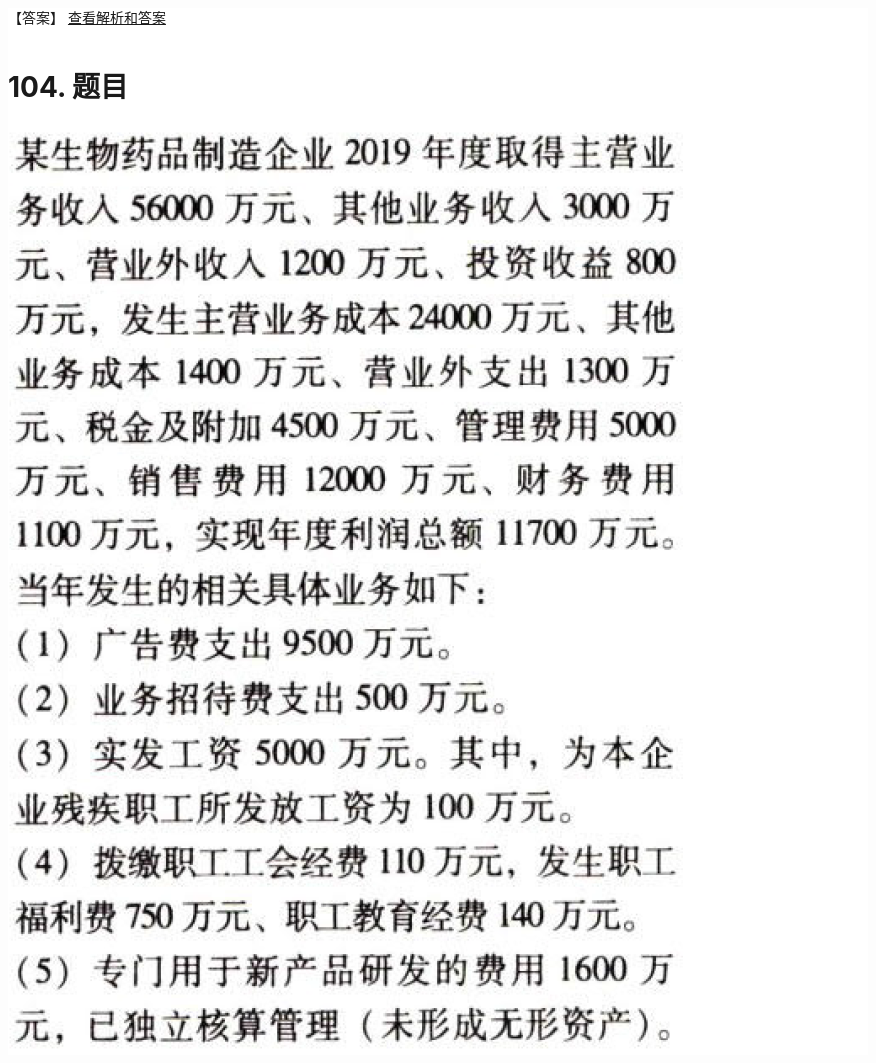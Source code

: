 【答案】
[查看解析和答案](media/d142d187c00163152f5384236b27e8d1.png.md)
# 104. 题目

![](media/d18802f2dc325a04cfc70355d69f8d2f.png)
